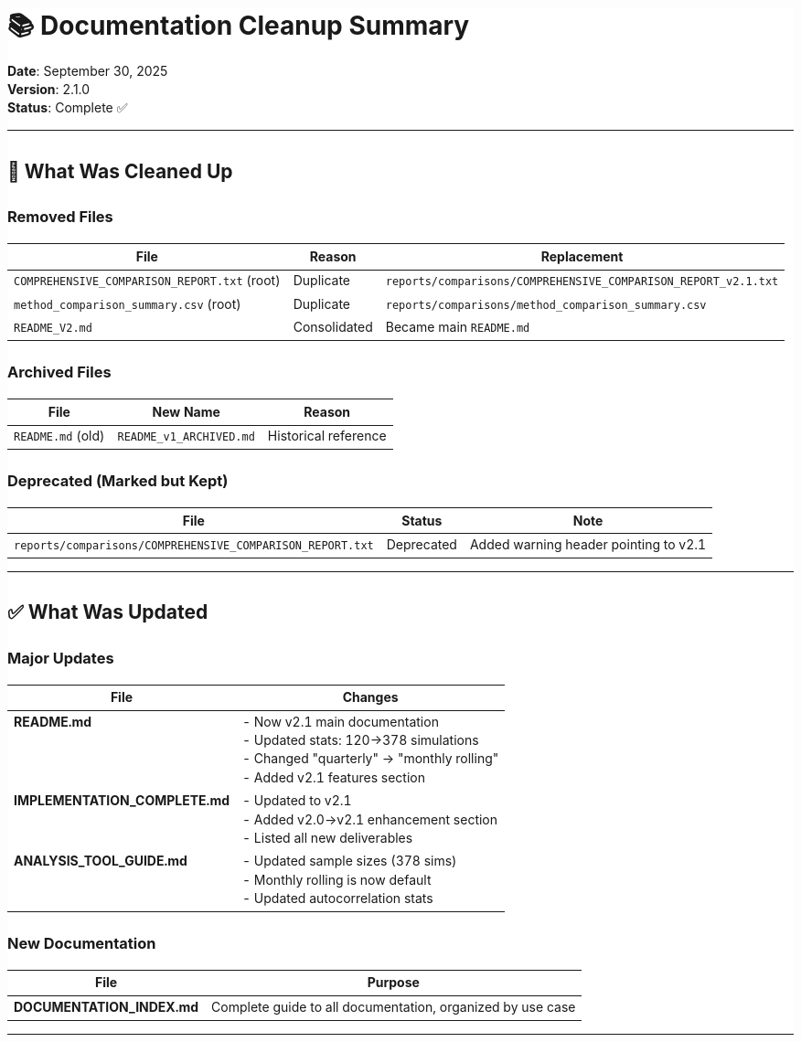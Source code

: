 # 📚 Documentation Cleanup Summary

**Date**: September 30, 2025  
**Version**: 2.1.0  
**Status**: Complete ✅

---

## 🧹 What Was Cleaned Up

### Removed Files
| File | Reason | Replacement |
|------|--------|-------------|
| `COMPREHENSIVE_COMPARISON_REPORT.txt` (root) | Duplicate | `reports/comparisons/COMPREHENSIVE_COMPARISON_REPORT_v2.1.txt` |
| `method_comparison_summary.csv` (root) | Duplicate | `reports/comparisons/method_comparison_summary.csv` |
| `README_V2.md` | Consolidated | Became main `README.md` |

### Archived Files
| File | New Name | Reason |
|------|----------|--------|
| `README.md` (old) | `README_v1_ARCHIVED.md` | Historical reference |

### Deprecated (Marked but Kept)
| File | Status | Note |
|------|--------|------|
| `reports/comparisons/COMPREHENSIVE_COMPARISON_REPORT.txt` | Deprecated | Added warning header pointing to v2.1 |

---

## ✅ What Was Updated

### Major Updates
| File | Changes |
|------|---------|
| **README.md** | - Now v2.1 main documentation<br>- Updated stats: 120→378 simulations<br>- Changed "quarterly" → "monthly rolling"<br>- Added v2.1 features section |
| **IMPLEMENTATION_COMPLETE.md** | - Updated to v2.1<br>- Added v2.0→v2.1 enhancement section<br>- Listed all new deliverables |
| **ANALYSIS_TOOL_GUIDE.md** | - Updated sample sizes (378 sims)<br>- Monthly rolling is now default<br>- Updated autocorrelation stats |

### New Documentation
| File | Purpose |
|------|---------|
| **DOCUMENTATION_INDEX.md** | Complete guide to all documentation, organized by use case |

---